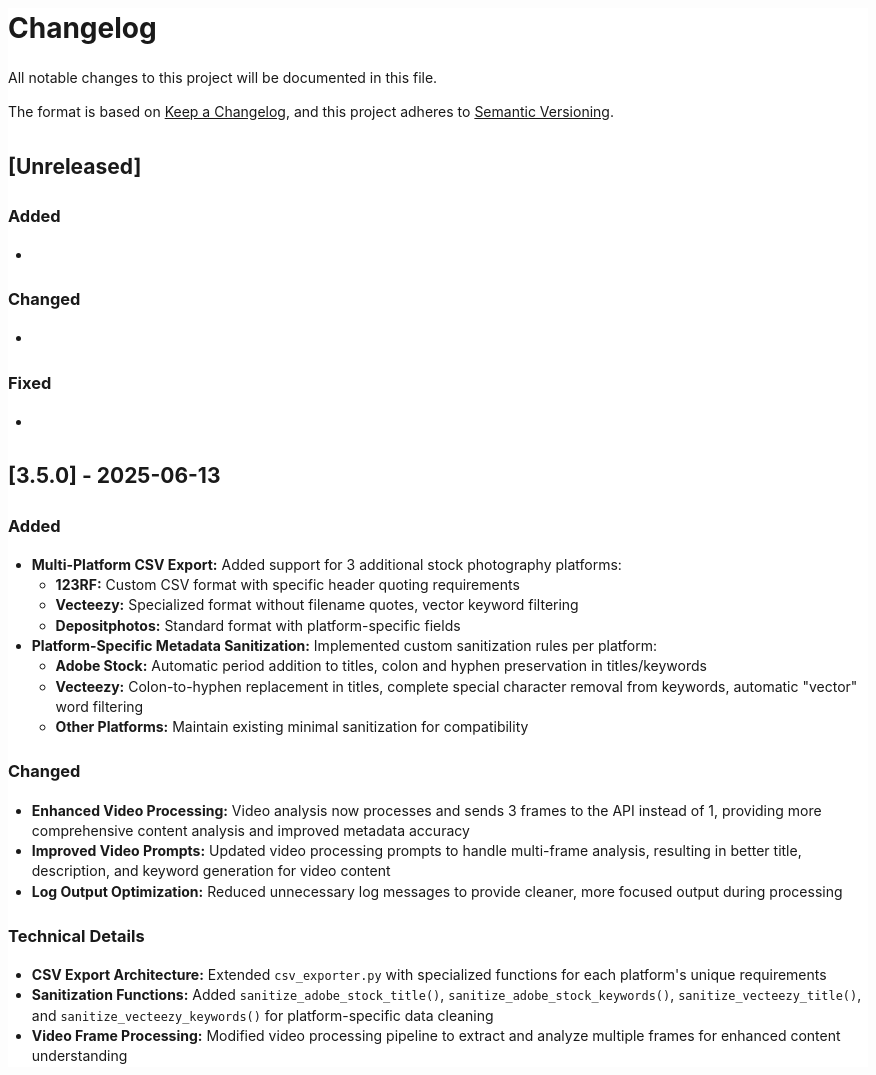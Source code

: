 # Changelog

All notable changes to this project will be documented in this file.

The format is based on [Keep a Changelog](https://keepachangelog.com/en/1.0.0/),
and this project adheres to [Semantic Versioning](https://semver.org/spec/v2.0.0.html).

## [Unreleased]

### Added
-

### Changed
-

### Fixed
-

## [3.5.0] - 2025-06-13

### Added
- **Multi-Platform CSV Export:** Added support for 3 additional stock photography platforms:
  - **123RF:** Custom CSV format with specific header quoting requirements
  - **Vecteezy:** Specialized format without filename quotes, vector keyword filtering
  - **Depositphotos:** Standard format with platform-specific fields
- **Platform-Specific Metadata Sanitization:** Implemented custom sanitization rules per platform:
  - **Adobe Stock:** Automatic period addition to titles, colon and hyphen preservation in titles/keywords
  - **Vecteezy:** Colon-to-hyphen replacement in titles, complete special character removal from keywords, automatic "vector" word filtering
  - **Other Platforms:** Maintain existing minimal sanitization for compatibility

### Changed
- **Enhanced Video Processing:** Video analysis now processes and sends 3 frames to the API instead of 1, providing more comprehensive content analysis and improved metadata accuracy
- **Improved Video Prompts:** Updated video processing prompts to handle multi-frame analysis, resulting in better title, description, and keyword generation for video content
- **Log Output Optimization:** Reduced unnecessary log messages to provide cleaner, more focused output during processing

### Technical Details
- **CSV Export Architecture:** Extended `csv_exporter.py` with specialized functions for each platform's unique requirements
- **Sanitization Functions:** Added `sanitize_adobe_stock_title()`, `sanitize_adobe_stock_keywords()`, `sanitize_vecteezy_title()`, and `sanitize_vecteezy_keywords()` for platform-specific data cleaning
- **Video Frame Processing:** Modified video processing pipeline to extract and analyze multiple frames for enhanced content understanding
